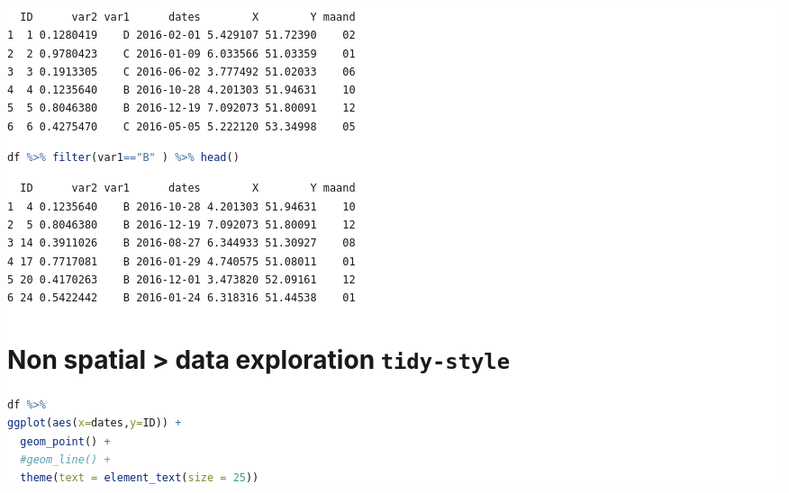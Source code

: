 ```
  ID      var2 var1      dates        X        Y maand
1  1 0.1280419    D 2016-02-01 5.429107 51.72390    02
2  2 0.9780423    C 2016-01-09 6.033566 51.03359    01
3  3 0.1913305    C 2016-06-02 3.777492 51.02033    06
4  4 0.1235640    B 2016-10-28 4.201303 51.94631    10
5  5 0.8046380    B 2016-12-19 7.092073 51.80091    12
6  6 0.4275470    C 2016-05-05 5.222120 53.34998    05
```

```r
df %>% filter(var1=="B" ) %>% head()
```

```
  ID      var2 var1      dates        X        Y maand
1  4 0.1235640    B 2016-10-28 4.201303 51.94631    10
2  5 0.8046380    B 2016-12-19 7.092073 51.80091    12
3 14 0.3911026    B 2016-08-27 6.344933 51.30927    08
4 17 0.7717081    B 2016-01-29 4.740575 51.08011    01
5 20 0.4170263    B 2016-12-01 3.473820 52.09161    12
6 24 0.5422442    B 2016-01-24 6.318316 51.44538    01
```


Non spatial > data exploration `tidy-style`
========================================================


```r
df %>% 
ggplot(aes(x=dates,y=ID)) +
  geom_point() + 
  #geom_line() +
  theme(text = element_text(size = 25))
```
